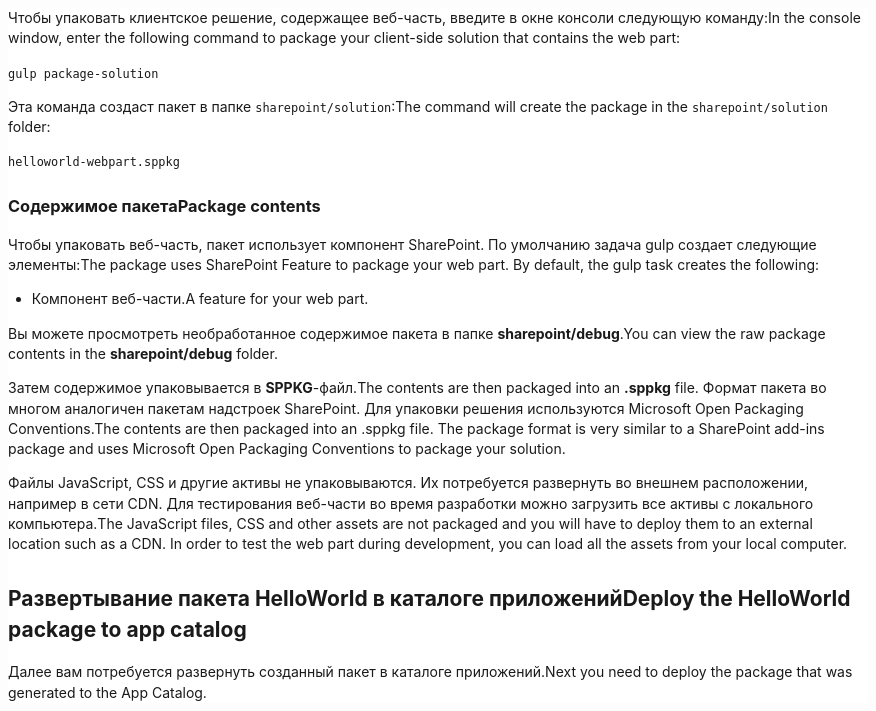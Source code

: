<span data-ttu-id="1b84f-117">Чтобы упаковать клиентское решение, содержащее веб-часть, введите в окне консоли следующую команду:</span><span class="sxs-lookup"><span data-stu-id="1b84f-117">In the console window, enter the following command to package your client-side solution that contains the web part:</span></span>

```
gulp package-solution
```

<span data-ttu-id="1b84f-118">Эта команда создаст пакет в папке `sharepoint/solution`:</span><span class="sxs-lookup"><span data-stu-id="1b84f-118">The command will create the package in the `sharepoint/solution` folder:</span></span>

```
helloworld-webpart.sppkg
```

### <a name="package-contents"></a><span data-ttu-id="1b84f-119">Содержимое пакета</span><span class="sxs-lookup"><span data-stu-id="1b84f-119">Package contents</span></span>

<span data-ttu-id="1b84f-p103">Чтобы упаковать веб-часть, пакет использует компонент SharePoint. По умолчанию задача gulp создает следующие элементы:</span><span class="sxs-lookup"><span data-stu-id="1b84f-p103">The package uses SharePoint Feature to package your web part. By default, the gulp task creates the following:</span></span>

* <span data-ttu-id="1b84f-122">Компонент веб-части.</span><span class="sxs-lookup"><span data-stu-id="1b84f-122">A feature for your web part.</span></span>

<span data-ttu-id="1b84f-123">Вы можете просмотреть необработанное содержимое пакета в папке **sharepoint/debug**.</span><span class="sxs-lookup"><span data-stu-id="1b84f-123">You can view the raw package contents in the **sharepoint/debug** folder.</span></span> 

<span data-ttu-id="1b84f-124">Затем содержимое упаковывается в **SPPKG**-файл.</span><span class="sxs-lookup"><span data-stu-id="1b84f-124">The contents are then packaged into an **.sppkg** file.</span></span> <span data-ttu-id="1b84f-125">Формат пакета во многом аналогичен пакетам надстроек SharePoint. Для упаковки решения используются Microsoft Open Packaging Conventions.</span><span class="sxs-lookup"><span data-stu-id="1b84f-125">The contents are then packaged into an .sppkg file. The package format is very similar to a SharePoint add-ins package and uses Microsoft Open Packaging Conventions to package your solution.</span></span> 

<span data-ttu-id="1b84f-p105">Файлы JavaScript, CSS и другие активы не упаковываются. Их потребуется развернуть во внешнем расположении, например в сети CDN. Для тестирования веб-части во время разработки можно загрузить все активы с локального компьютера.</span><span class="sxs-lookup"><span data-stu-id="1b84f-p105">The JavaScript files, CSS and other assets are not packaged and you will have to deploy them to an external location such as a CDN. In order to test the web part during development, you can load all the assets from your local computer.</span></span> 

## <a name="deploy-the-helloworld-package-to-app-catalog"></a><span data-ttu-id="1b84f-128">Развертывание пакета HelloWorld в каталоге приложений</span><span class="sxs-lookup"><span data-stu-id="1b84f-128">Deploy the HelloWorld package to app catalog</span></span>

<span data-ttu-id="1b84f-129">Далее вам потребуется развернуть созданный пакет в каталоге приложений.</span><span class="sxs-lookup"><span data-stu-id="1b84f-129">Next you need to deploy the package that was generated to the App Catalog.</span></span>

